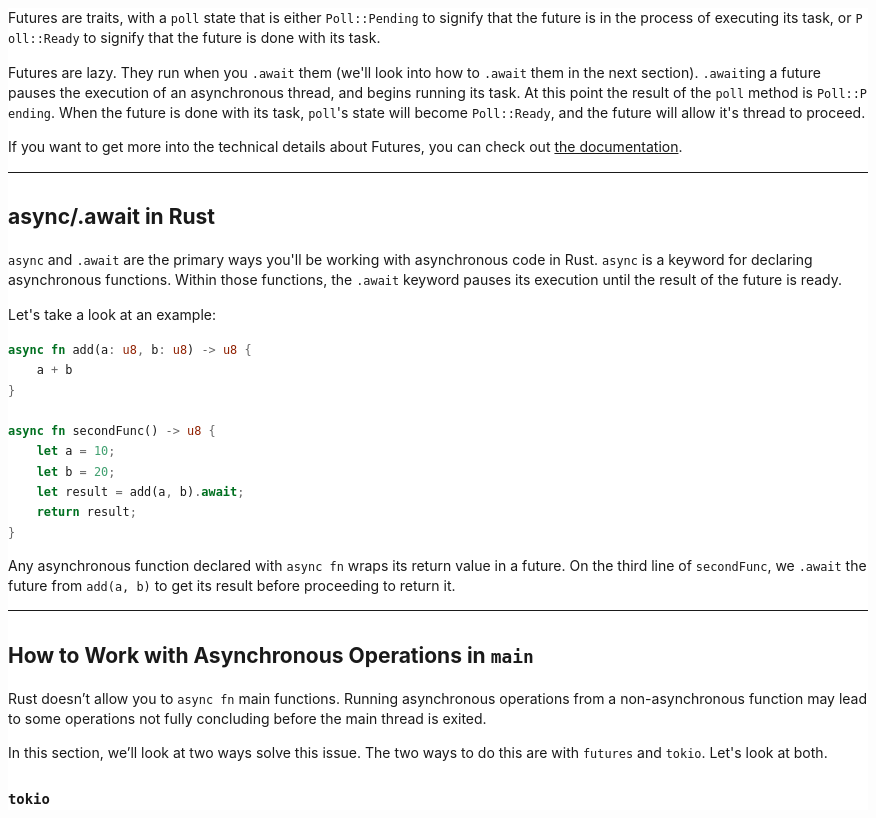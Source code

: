 Futures are traits, with a `poll` state that is either `Poll::Pending` to signify that the future is in the process of executing its task, or `Poll::Ready` to signify that the future is done with its task.

Futures are lazy. They run when you `.await` them (we'll look into how to `.await` them in the next section). `.await`ing a future pauses the execution of an asynchronous thread, and begins running its task. At this point the result of the `poll` method is `Poll::Pending`. When the future is done with its task, `poll`'s state will become `Poll::Ready`, and the future will allow it's thread to proceed.

If you want to get more into the technical details about Futures, you can check out [<VPIcon icon="fa-brands fa-rust"/>the documentation](https://rust-lang.github.io/async-book/02_execution/01_chapter.html).

---

## async/.await in Rust

`async` and `.await` are the primary ways you'll be working with asynchronous code in Rust. `async` is a keyword for declaring asynchronous functions. Within those functions, the `.await` keyword pauses its execution until the result of the future is ready.

Let's take a look at an example:

```rs
async fn add(a: u8, b: u8) -> u8 {
    a + b
}

async fn secondFunc() -> u8 {
    let a = 10;
    let b = 20;
    let result = add(a, b).await;
    return result;
}
```

Any asynchronous function declared with `async fn` wraps its return value in a future. On the third line of `secondFunc`, we `.await` the future from `add(a, b)` to get its result before proceeding to return it.

---

## How to Work with Asynchronous Operations in `main`

Rust doesn’t allow you to `async fn` main functions. Running asynchronous operations from a non-asynchronous function may lead to some operations not fully concluding before the main thread is exited.

In this section, we’ll look at two ways solve this issue. The two ways to do this are with `futures` and `tokio`. Let's look at both.

### `tokio`
